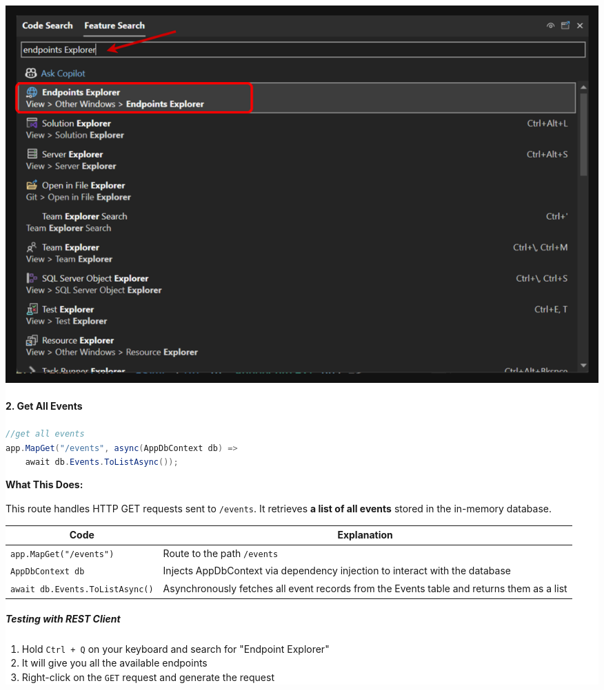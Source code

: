 ![1753693728505](image/Readme/1753693728505.png)

#### 2. Get All Events

```csharp
//get all events
app.MapGet("/events", async(AppDbContext db) =>
    await db.Events.ToListAsync());
```

**What This Does:**

This route handles HTTP GET requests sent to `/events`. It retrieves **a list of all events** stored in the in-memory database.

| Code | Explanation |
| ----------------------------- | ------------------------------------------------------------------------------------------ |
| `app.MapGet("/events")` | Route to the path `/events` |
| `AppDbContext db` | Injects AppDbContext via dependency injection to interact with the database |
| `await db.Events.ToListAsync()` | Asynchronously fetches all event records from the Events table and returns them as a list |

##### Testing with REST Client

1. Hold `Ctrl + Q` on your keyboard and search for "Endpoint Explorer"
2. It will give you all the available endpoints
3. Right-click on the `GET` request and generate the request
